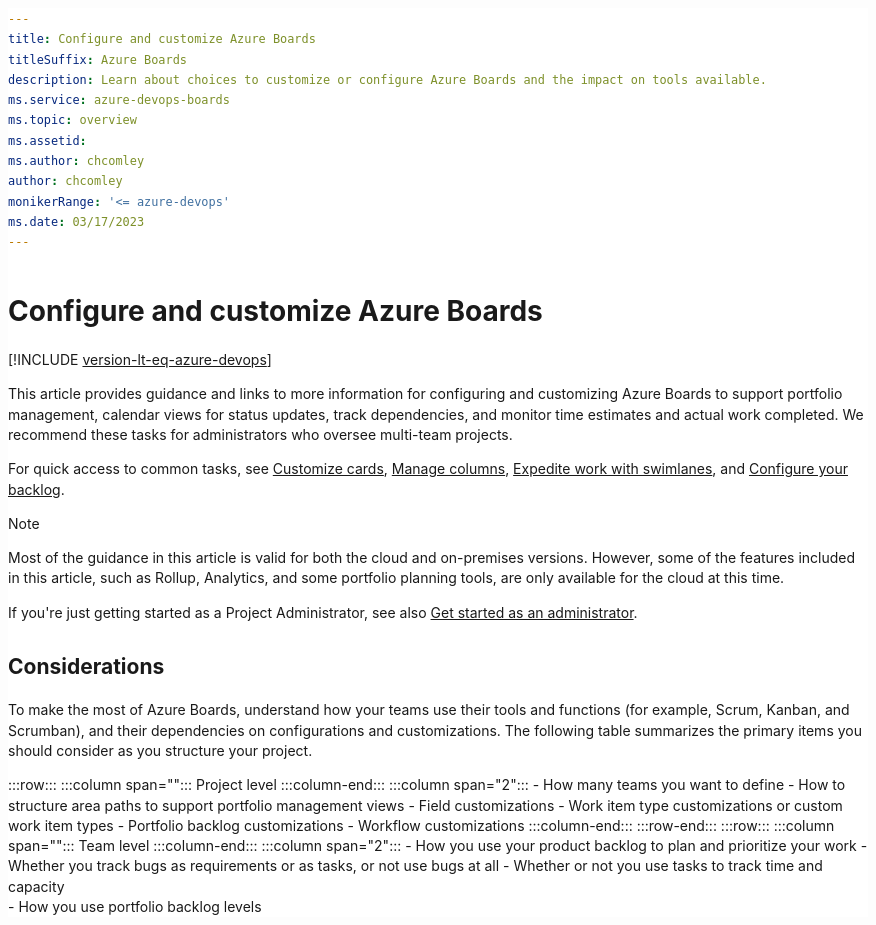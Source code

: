 ```yaml
---
title: Configure and customize Azure Boards
titleSuffix: Azure Boards
description: Learn about choices to customize or configure Azure Boards and the impact on tools available.
ms.service: azure-devops-boards
ms.topic: overview
ms.assetid: 
ms.author: chcomley
author: chcomley
monikerRange: '<= azure-devops'
ms.date: 03/17/2023 
---
```


# Configure and customize Azure Boards  

[!INCLUDE [version-lt-eq-azure-devops](../includes/version-lt-eq-azure-devops.md)]

This article provides guidance and links to more information for configuring and customizing Azure Boards to support portfolio management, calendar views for status updates, track dependencies, and monitor time estimates and actual work completed. We recommend these tasks for administrators who oversee multi-team projects.

For quick access to common tasks, see [Customize cards](boards/customize-cards.md), [Manage columns](backlogs/set-column-options.md), [Expedite work with swimlanes](boards/expedite-work.md), and [Configure your backlog](backlogs/configure-your-backlog-view.md). 

> [!NOTE]   
> Most of the guidance in this article is valid for both the cloud and on-premises versions. However, some of the features included in this article, such as Rollup, Analytics, and some portfolio planning tools, are only available for the cloud at this time. 

If you're just getting started as a Project Administrator, see also [Get started as an administrator](../user-guide/project-admin-tutorial.md).

## Considerations

To make the most of Azure Boards, understand how your teams use their tools and functions (for example, Scrum, Kanban, and Scrumban), and their dependencies on configurations and customizations.
The following table summarizes the primary items you should consider as you structure your project. 

:::row:::
   :::column span="":::
      Project level
   :::column-end:::
   :::column span="2":::
      - How many teams you want to define 
      - How to structure area paths to support portfolio management views
      - Field customizations 
      - Work item type customizations or custom work item types
      - Portfolio backlog customizations 
      - Workflow customizations 
   :::column-end:::
:::row-end:::
:::row:::
   :::column span="":::
      Team level
   :::column-end:::
   :::column span="2":::
      - How you use your product backlog to plan and prioritize your work 
      - Whether you track bugs as requirements or as tasks, or not use bugs at all
      - Whether or not you use tasks to track time and capacity  
      - How you use portfolio backlog levels 